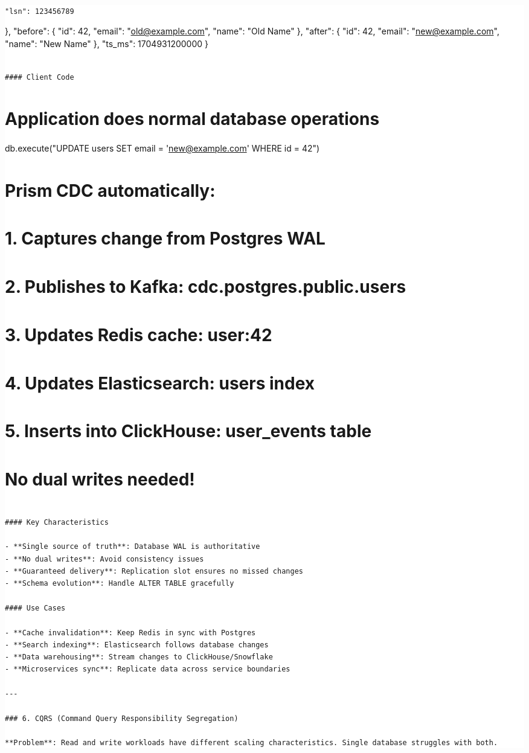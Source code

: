     "lsn": 123456789
  },
  "before": {
    "id": 42,
    "email": "old@example.com",
    "name": "Old Name"
  },
  "after": {
    "id": 42,
    "email": "new@example.com",
    "name": "New Name"
  },
  "ts_ms": 1704931200000
}
```text

#### Client Code

```
# Application does normal database operations
db.execute("UPDATE users SET email = 'new@example.com' WHERE id = 42")

# Prism CDC automatically:
# 1. Captures change from Postgres WAL
# 2. Publishes to Kafka: cdc.postgres.public.users
# 3. Updates Redis cache: user:42
# 4. Updates Elasticsearch: users index
# 5. Inserts into ClickHouse: user_events table

# No dual writes needed!
```text

#### Key Characteristics

- **Single source of truth**: Database WAL is authoritative
- **No dual writes**: Avoid consistency issues
- **Guaranteed delivery**: Replication slot ensures no missed changes
- **Schema evolution**: Handle ALTER TABLE gracefully

#### Use Cases

- **Cache invalidation**: Keep Redis in sync with Postgres
- **Search indexing**: Elasticsearch follows database changes
- **Data warehousing**: Stream changes to ClickHouse/Snowflake
- **Microservices sync**: Replicate data across service boundaries

---

### 6. CQRS (Command Query Responsibility Segregation)

**Problem**: Read and write workloads have different scaling characteristics. Single database struggles with both.
```